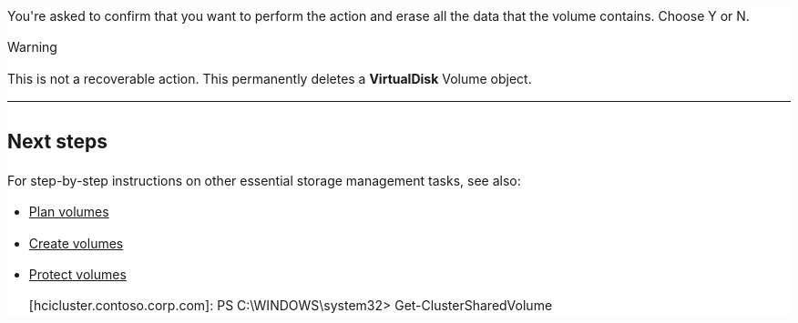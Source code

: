 You're asked to confirm that you want to perform the action and erase all the data that the volume contains. Choose Y or N.

   > [!WARNING]
   > This is not a recoverable action. This permanently deletes a **VirtualDisk** Volume object.

---

## Next steps

For step-by-step instructions on other essential storage management tasks, see also:

- [Plan volumes](../concepts/plan-volumes.md)
- [Create volumes](create-volumes.md)
- [Protect volumes](volume-encryption-deduplication.md)

   [hcicluster.contoso.corp.com]: PS C:\WINDOWS\system32> Get-ClusterSharedVolume